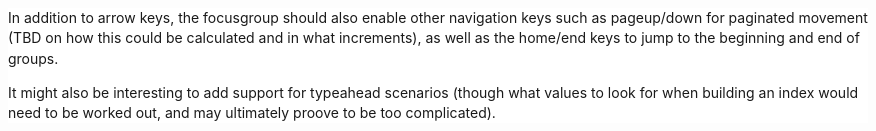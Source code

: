 In addition to arrow keys, the focusgroup should also enable other navigation keys such as
pageup/down for paginated movement (TBD on how this could be calculated and in what 
increments), as well as the home/end keys to jump to the beginning and end of groups.

It might also be interesting to add support for typeahead scenarios (though what values to
look for when building an index would need to be worked out, and may ultimately proove to be
too complicated).
